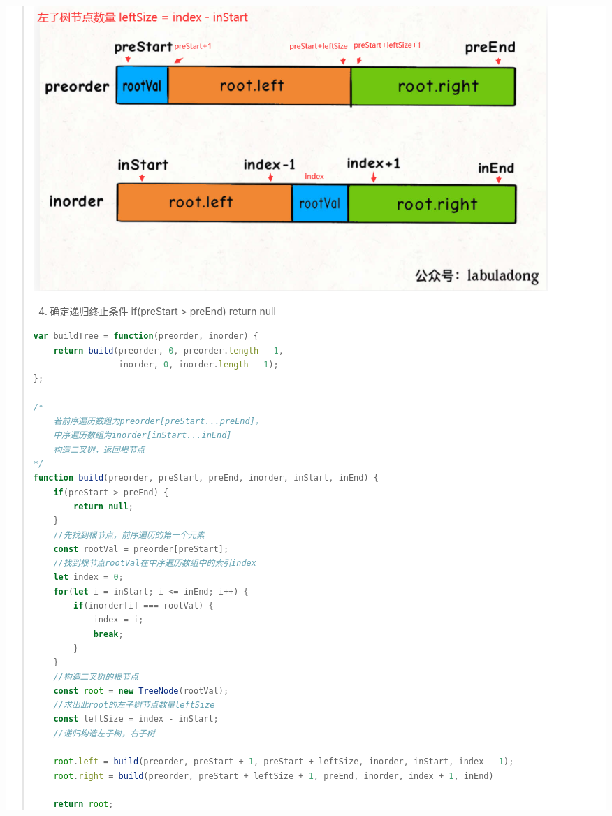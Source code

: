 > <img src="二叉树.assets/image-20220226170425782.png" alt="image-20220226170425782" style="zoom: 80%;" />
>
> 4. 确定递归终止条件  if(preStart > preEnd) return null
>
> ```js
> var buildTree = function(preorder, inorder) {
>     return build(preorder, 0, preorder.length - 1,
>                  inorder, 0, inorder.length - 1);
> };
> 
> /*
>     若前序遍历数组为preorder[preStart...preEnd]，
>     中序遍历数组为inorder[inStart...inEnd]
>     构造二叉树，返回根节点    
> */
> function build(preorder, preStart, preEnd, inorder, inStart, inEnd) {
>     if(preStart > preEnd) {
>         return null;
>     }
>     //先找到根节点，前序遍历的第一个元素
>     const rootVal = preorder[preStart];
>     //找到根节点rootVal在中序遍历数组中的索引index
>     let index = 0;
>     for(let i = inStart; i <= inEnd; i++) {
>         if(inorder[i] === rootVal) {
>             index = i;
>             break;
>         }
>     }
>     //构造二叉树的根节点
>     const root = new TreeNode(rootVal);
>     //求出此root的左子树节点数量leftSize
>     const leftSize = index - inStart;
>     //递归构造左子树，右子树
>     
>     root.left = build(preorder, preStart + 1, preStart + leftSize, inorder, inStart, index - 1);
>     root.right = build(preorder, preStart + leftSize + 1, preEnd, inorder, index + 1, inEnd)
> 
>     return root;